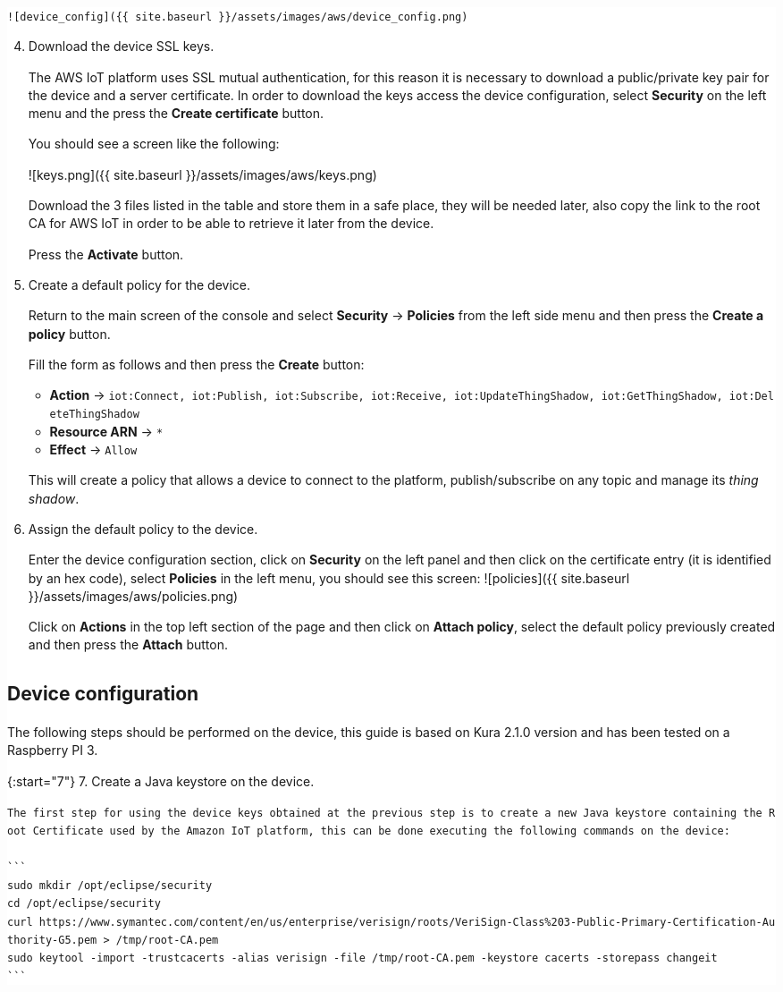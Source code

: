     ![device_config]({{ site.baseurl }}/assets/images/aws/device_config.png)

4. Download the device SSL keys.

    The AWS IoT platform uses SSL mutual authentication, for this reason it is necessary to download a public/private key pair for the device and a server certificate. In order to download the keys access the device configuration, select **Security** on the left menu and the press the **Create certificate** button.

    You should see a screen like the following:

    ![keys.png]({{ site.baseurl }}/assets/images/aws/keys.png)

    Download the 3 files listed in the table and store them in a safe place, they will be needed later, also copy the link to the root CA for AWS IoT in order to be able to retrieve it later from the device.

    Press the **Activate** button.

5. Create a default policy for the device.

    Return to the main screen of the console and select **Security** -> **Policies** from the left side menu and then press the **Create a policy** button.

    Fill the form as follows and then press the **Create** button:

    * **Action** -> `iot:Connect, iot:Publish, iot:Subscribe, iot:Receive, iot:UpdateThingShadow, iot:GetThingShadow, iot:DeleteThingShadow`
    * **Resource ARN** -> `*`
    * **Effect** -> `Allow`

    This will create a policy that allows a device to connect to the platform, publish/subscribe on any topic and manage its *thing shadow*.

6. Assign the default policy to the device.

    Enter the device configuration section, click on **Security** on the left panel and then click on the certificate entry (it is identified by an hex code), select **Policies** in the left menu, you should see this screen:
     ![policies]({{ site.baseurl }}/assets/images/aws/policies.png)

    Click on **Actions** in the top left section of the page and then click on **Attach policy**, select the default policy previously created and then press the **Attach** button.

## Device configuration

The following steps should be performed on the device, this guide is based on Kura 2.1.0 version and has been tested on a Raspberry PI 3.

{:start="7"}
7.  Create a Java keystore on the device.

    The first step for using the device keys obtained at the previous step is to create a new Java keystore containing the Root Certificate used by the Amazon IoT platform, this can be done executing the following commands on the device:

    ```
    sudo mkdir /opt/eclipse/security
    cd /opt/eclipse/security
    curl https://www.symantec.com/content/en/us/enterprise/verisign/roots/VeriSign-Class%203-Public-Primary-Certification-Authority-G5.pem > /tmp/root-CA.pem
    sudo keytool -import -trustcacerts -alias verisign -file /tmp/root-CA.pem -keystore cacerts -storepass changeit
    ```
